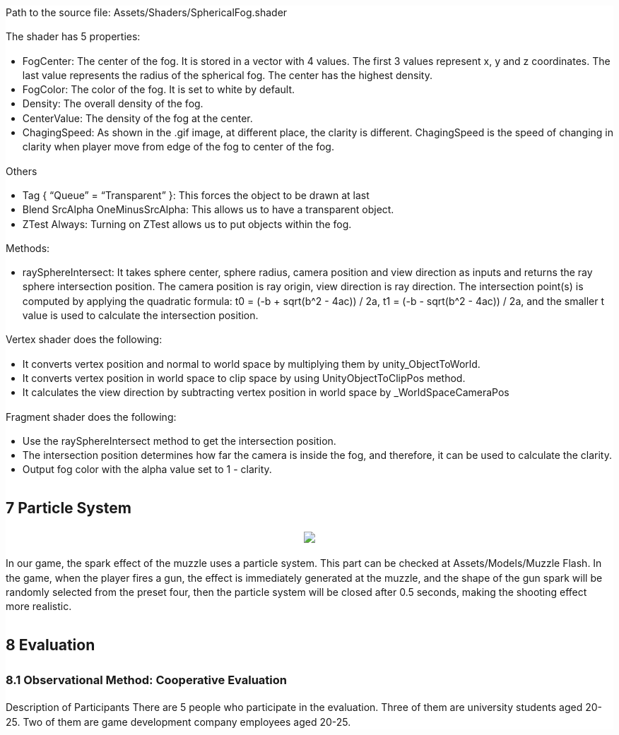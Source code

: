 Path to the source file: Assets/Shaders/SphericalFog.shader

The shader has 5 properties:
* FogCenter: The center of the fog. It is stored in a vector with 4 values. The first 3 values represent x, y and z coordinates. The last value represents the radius of the spherical fog. The center has the highest density.
* FogColor: The color of the fog. It is set to white by default.
* Density: The overall density of the fog.
* CenterValue: The density of the fog at the center.
* ChagingSpeed: As shown in the .gif image, at different place, the clarity is different. ChagingSpeed is the speed of changing in clarity when player move from edge of the fog to center of the fog.

Others
* Tag { “Queue” = “Transparent” }: This forces the object to be drawn at last 
* Blend SrcAlpha OneMinusSrcAlpha: This allows us to have a transparent object.
* ZTest Always: Turning on ZTest allows us to put objects within the fog.

Methods:
* raySphereIntersect: It takes sphere center, sphere radius, camera position and view direction as inputs and returns the ray sphere intersection position. The camera position is ray origin, view direction is ray direction. The intersection point(s) is computed by applying the quadratic formula: t0 = (-b + sqrt(b^2 - 4ac)) / 2a, t1 = (-b - sqrt(b^2 - 4ac)) / 2a, and the smaller t value is used to calculate the intersection position. 

Vertex shader does the following: 
* It converts vertex position and normal to world space by multiplying them by unity_ObjectToWorld.
* It converts vertex position in world space to clip space by using UnityObjectToClipPos method.
* It calculates the view direction by subtracting vertex position in world space by _WorldSpaceCameraPos

Fragment shader does the following: 
* Use the raySphereIntersect method to get the intersection position.
* The intersection position determines how far the camera is inside the fog, and therefore, it can be used to calculate the clarity.
* Output fog color with the alpha value set to 1 - clarity.

## 7 Particle System
<p align="center">
  <img src="Gifs/player_attack.gif"  width="300" >
</p>

In our game, the spark effect of the muzzle uses a particle system. This part can be checked at Assets/Models/Muzzle Flash. In the game, when the player fires a gun, the effect is immediately generated at the muzzle, and the shape of the gun spark will be randomly selected from the preset four, then the particle system will be closed after 0.5 seconds, making the shooting effect more realistic.

## 8 Evaluation 
### 8.1 Observational Method: Cooperative Evaluation
Description of Participants
There are 5 people who participate in the evaluation. Three of them are university students aged 20-25. Two of them are game development company employees aged 20-25. 
